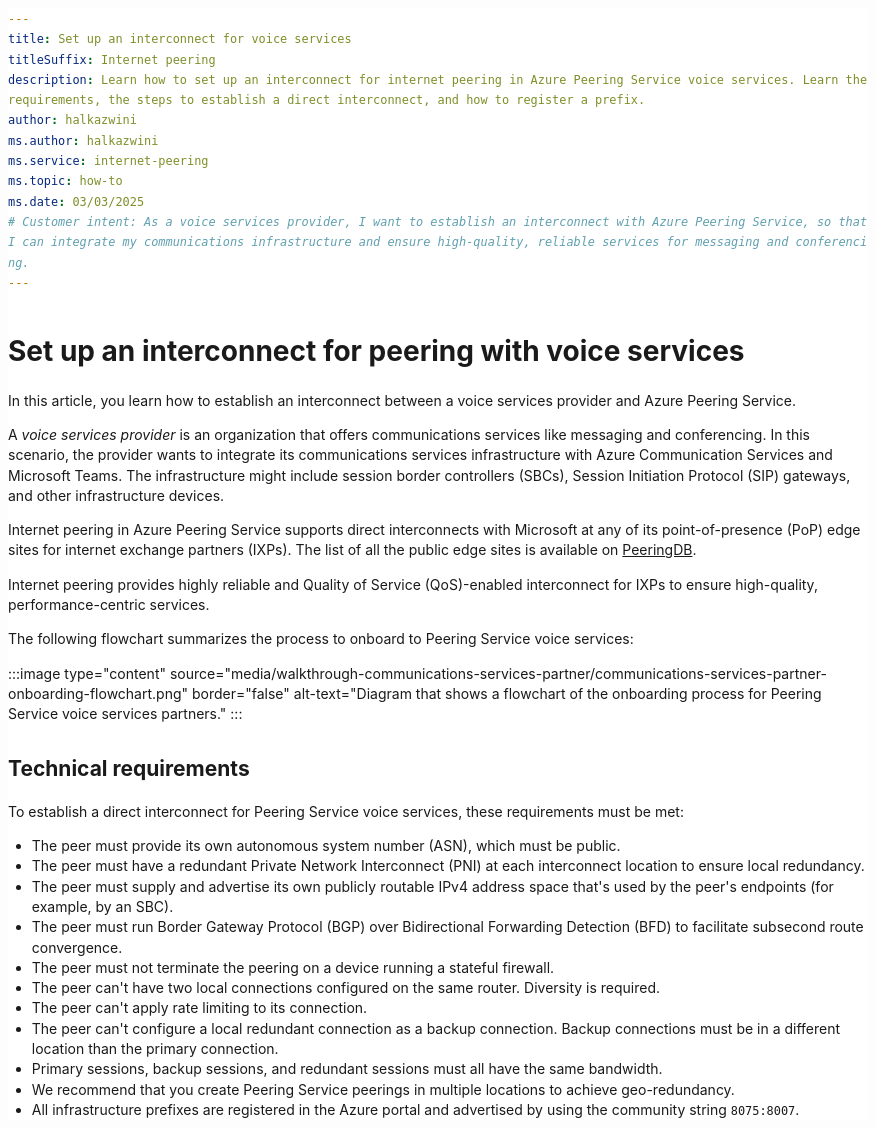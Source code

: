 ```yaml
---
title: Set up an interconnect for voice services
titleSuffix: Internet peering
description: Learn how to set up an interconnect for internet peering in Azure Peering Service voice services. Learn the requirements, the steps to establish a direct interconnect, and how to register a prefix.
author: halkazwini
ms.author: halkazwini
ms.service: internet-peering
ms.topic: how-to
ms.date: 03/03/2025
# Customer intent: As a voice services provider, I want to establish an interconnect with Azure Peering Service, so that I can integrate my communications infrastructure and ensure high-quality, reliable services for messaging and conferencing.
---
```


# Set up an interconnect for peering with voice services

In this article, you learn how to establish an interconnect between a voice services provider and Azure Peering Service.

A *voice services provider* is an organization that offers communications services like messaging and conferencing. In this scenario, the provider wants to integrate its communications services infrastructure with Azure Communication Services and Microsoft Teams. The infrastructure might include session border controllers (SBCs), Session Initiation Protocol (SIP) gateways, and other infrastructure devices.

Internet peering in Azure Peering Service supports direct interconnects with Microsoft at any of its point-of-presence (PoP) edge sites for internet exchange partners (IXPs). The list of all the public edge sites is available on [PeeringDB](https://www.peeringdb.com/net/694).

Internet peering provides highly reliable and Quality of Service (QoS)-enabled interconnect for IXPs to ensure high-quality, performance-centric services.

The following flowchart summarizes the process to onboard to Peering Service voice services:

:::image type="content" source="media/walkthrough-communications-services-partner/communications-services-partner-onboarding-flowchart.png" border="false" alt-text="Diagram that shows a flowchart of the onboarding process for Peering Service voice services partners." :::

## Technical requirements

To establish a direct interconnect for Peering Service voice services, these requirements must be met:

- The peer must provide its own autonomous system number (ASN), which must be public.
- The peer must have a redundant Private Network Interconnect (PNI) at each interconnect location to ensure local redundancy.
- The peer must supply and advertise its own publicly routable IPv4 address space that's used by the peer's endpoints (for example, by an SBC).
- The peer must run Border Gateway Protocol (BGP) over Bidirectional Forwarding Detection (BFD) to facilitate subsecond route convergence.
- The peer must not terminate the peering on a device running a stateful firewall.
- The peer can't have two local connections configured on the same router. Diversity is required.
- The peer can't apply rate limiting to its connection.
- The peer can't configure a local redundant connection as a backup connection. Backup connections must be in a different location than the primary connection.
- Primary sessions, backup sessions, and redundant sessions must all have the same bandwidth.
- We recommend that you create Peering Service peerings in multiple locations to achieve geo-redundancy.
- All infrastructure prefixes are registered in the Azure portal and advertised by using the community string `8075:8007`.